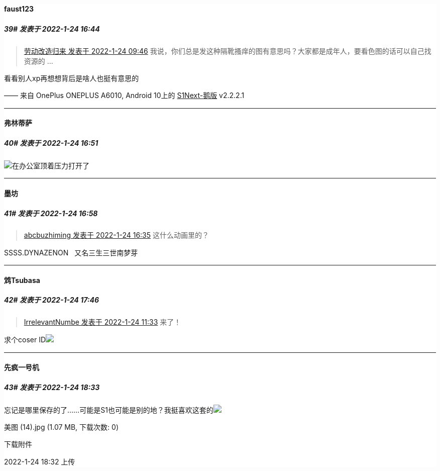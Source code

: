 ####  faust123  
##### 39#       发表于 2022-1-24 16:44

<blockquote><a href="httphttps://bbs.saraba1st.com/2b/forum.php?mod=redirect&amp;goto=findpost&amp;pid=54408724&amp;ptid=2048981" target="_blank">劳动改造归来 发表于 2022-1-24 09:46</a>
我说，你们总是发这种隔靴搔痒的图有意思吗？大家都是成年人，要看色图的话可以自己找资源的 ...</blockquote>
看看别人xp再想想背后是啥人也挺有意思的

—— 来自 OnePlus ONEPLUS A6010, Android 10上的 [S1Next-鹅版](https://github.com/ykrank/S1-Next/releases) v2.2.2.1

*****

####  弗林蒂萨  
##### 40#       发表于 2022-1-24 16:51

<img src="https://static.saraba1st.com/image/smiley/face2017/018.png" referrerpolicy="no-referrer">在办公室顶着压力打开了

*****

####  墨坊  
##### 41#       发表于 2022-1-24 16:58

<blockquote><a href="httphttps://bbs.saraba1st.com/2b/forum.php?mod=redirect&amp;goto=findpost&amp;pid=54414031&amp;ptid=2048981" target="_blank">abcbuzhiming 发表于 2022-1-24 16:35</a>
这什么动画里的？</blockquote>
SSSS.DYNAZENON  
又名三生三世南梦芽

*****

####  鸩Tsubasa  
##### 42#       发表于 2022-1-24 17:46

<blockquote><a href="httphttps://bbs.saraba1st.com/2b/forum.php?mod=redirect&amp;goto=findpost&amp;pid=54410103&amp;ptid=2048981" target="_blank">IrrelevantNumbe 发表于 2022-1-24 11:33</a>
来了！</blockquote>
求个coser ID<img src="https://static.saraba1st.com/image/smiley/face2017/074.png" referrerpolicy="no-referrer">

*****

####  先疯一号机  
##### 43#       发表于 2022-1-24 18:33

忘记是哪里保存的了……可能是S1也可能是别的地？我挺喜欢这套的<img src="https://static.saraba1st.com/image/smiley/face2017/077.png" referrerpolicy="no-referrer">

美图 (14).jpg
(1.07 MB, 下载次数: 0)

下载附件

2022-1-24 18:32 上传
